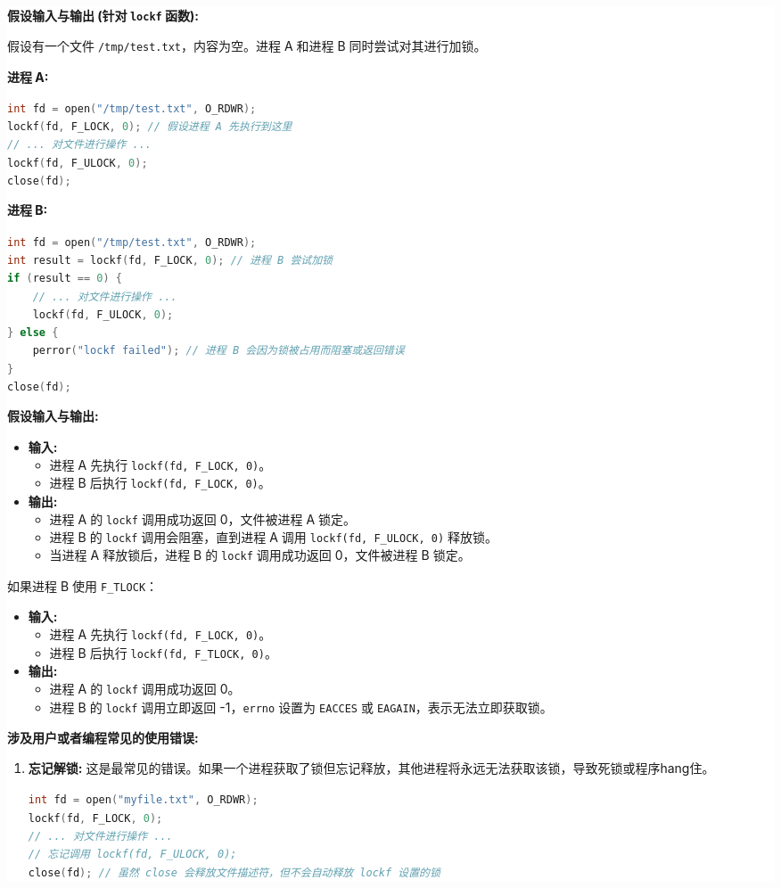 **假设输入与输出 (针对 `lockf` 函数):**

假设有一个文件 `/tmp/test.txt`，内容为空。进程 A 和进程 B 同时尝试对其进行加锁。

**进程 A:**

```c
int fd = open("/tmp/test.txt", O_RDWR);
lockf(fd, F_LOCK, 0); // 假设进程 A 先执行到这里
// ... 对文件进行操作 ...
lockf(fd, F_ULOCK, 0);
close(fd);
```

**进程 B:**

```c
int fd = open("/tmp/test.txt", O_RDWR);
int result = lockf(fd, F_LOCK, 0); // 进程 B 尝试加锁
if (result == 0) {
    // ... 对文件进行操作 ...
    lockf(fd, F_ULOCK, 0);
} else {
    perror("lockf failed"); // 进程 B 会因为锁被占用而阻塞或返回错误
}
close(fd);
```

**假设输入与输出:**

* **输入:**
    * 进程 A 先执行 `lockf(fd, F_LOCK, 0)`。
    * 进程 B 后执行 `lockf(fd, F_LOCK, 0)`。
* **输出:**
    * 进程 A 的 `lockf` 调用成功返回 0，文件被进程 A 锁定。
    * 进程 B 的 `lockf` 调用会阻塞，直到进程 A 调用 `lockf(fd, F_ULOCK, 0)` 释放锁。
    * 当进程 A 释放锁后，进程 B 的 `lockf` 调用成功返回 0，文件被进程 B 锁定。

如果进程 B 使用 `F_TLOCK`：

* **输入:**
    * 进程 A 先执行 `lockf(fd, F_LOCK, 0)`。
    * 进程 B 后执行 `lockf(fd, F_TLOCK, 0)`。
* **输出:**
    * 进程 A 的 `lockf` 调用成功返回 0。
    * 进程 B 的 `lockf` 调用立即返回 -1，`errno` 设置为 `EACCES` 或 `EAGAIN`，表示无法立即获取锁。

**涉及用户或者编程常见的使用错误:**

1. **忘记解锁:** 这是最常见的错误。如果一个进程获取了锁但忘记释放，其他进程将永远无法获取该锁，导致死锁或程序hang住。

   ```c
   int fd = open("myfile.txt", O_RDWR);
   lockf(fd, F_LOCK, 0);
   // ... 对文件进行操作 ...
   // 忘记调用 lockf(fd, F_ULOCK, 0);
   close(fd); // 虽然 close 会释放文件描述符，但不会自动释放 lockf 设置的锁
   ```
